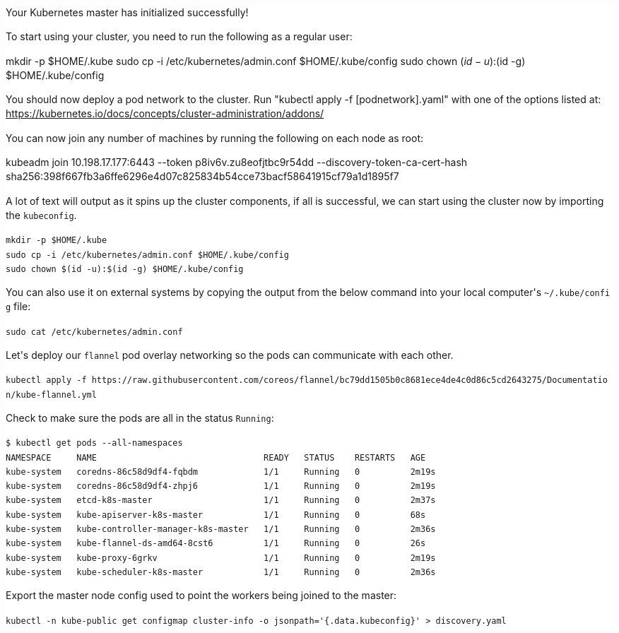 Your Kubernetes master has initialized successfully!

To start using your cluster, you need to run the following as a regular user:

  mkdir -p $HOME/.kube
  sudo cp -i /etc/kubernetes/admin.conf $HOME/.kube/config
  sudo chown $(id -u):$(id -g) $HOME/.kube/config

You should now deploy a pod network to the cluster.
Run "kubectl apply -f [podnetwork].yaml" with one of the options listed at:
  https://kubernetes.io/docs/concepts/cluster-administration/addons/

You can now join any number of machines by running the following on each node
as root:

  kubeadm join 10.198.17.177:6443 --token p8iv6v.zu8eofjtbc9r54dd --discovery-token-ca-cert-hash sha256:398f667fb3a6ffe6296e4d07c825834b54cce73bacf58641915cf79a1d1895f7
</code></pre>

A lot of text will output as it spins up the cluster components, if all is successful, we can start using the cluster now by importing the `kubeconfig`.

<pre><code class="sh">mkdir -p $HOME/.kube
sudo cp -i /etc/kubernetes/admin.conf $HOME/.kube/config
sudo chown $(id -u):$(id -g) $HOME/.kube/config
</code></pre>

You can also use it on external systems by copying the output from the below command into your local computer's `~/.kube/config` file:

<pre><code class="sh">sudo cat /etc/kubernetes/admin.conf
</code></pre>

Let's deploy our `flannel` pod overlay networking so the pods can communicate with each other.

<pre><code class="sh">kubectl apply -f https://raw.githubusercontent.com/coreos/flannel/bc79dd1505b0c8681ece4de4c0d86c5cd2643275/Documentation/kube-flannel.yml
</code></pre>

Check to make sure the pods are all in the status `Running`:

<pre><code class="sh">$ kubectl get pods --all-namespaces
NAMESPACE     NAME                                 READY   STATUS    RESTARTS   AGE
kube-system   coredns-86c58d9df4-fqbdm             1/1     Running   0          2m19s
kube-system   coredns-86c58d9df4-zhpj6             1/1     Running   0          2m19s
kube-system   etcd-k8s-master                      1/1     Running   0          2m37s
kube-system   kube-apiserver-k8s-master            1/1     Running   0          68s
kube-system   kube-controller-manager-k8s-master   1/1     Running   0          2m36s
kube-system   kube-flannel-ds-amd64-8cst6          1/1     Running   0          26s
kube-system   kube-proxy-6grkv                     1/1     Running   0          2m19s
kube-system   kube-scheduler-k8s-master            1/1     Running   0          2m36s
</code></pre>

Export the master node config used to point the workers being joined to the master:

<pre><code class="sh">kubectl -n kube-public get configmap cluster-info -o jsonpath='{.data.kubeconfig}' &gt; discovery.yaml
</code></pre>


 [1]: /kubernetes/creating-an-ubuntu-18-04-lts-cloud-image-for-cloning-on-vmware/
 [2]: https://hackernoon.com/a-gentle-introduction-to-tmux-8d784c404340
 [3]: https://asciinema.org/a/223790
 [4]: https://asciinema.org/a/223790.svg
 [5]: https://github.com/coreos/flannel
 [6]: https://kubernetes.io/docs/setup/independent/create-cluster-kubeadm/#tabs-pod-install-4
 [7]: https://dl.dropboxusercontent.com/s/dvkgzofdkkeukuu/Screenshot%202019-01-26%2019.01.30.png
 [8]: https://vmware.github.io/vsphere-storage-for-kubernetes/documentation/existing.html
 [9]: /kubernetes/using-the-vsphere-cloud-provider-for-k8s-to-dynamically-deploy-volumes/
 [10]: https://twitter.com/mylesagray
